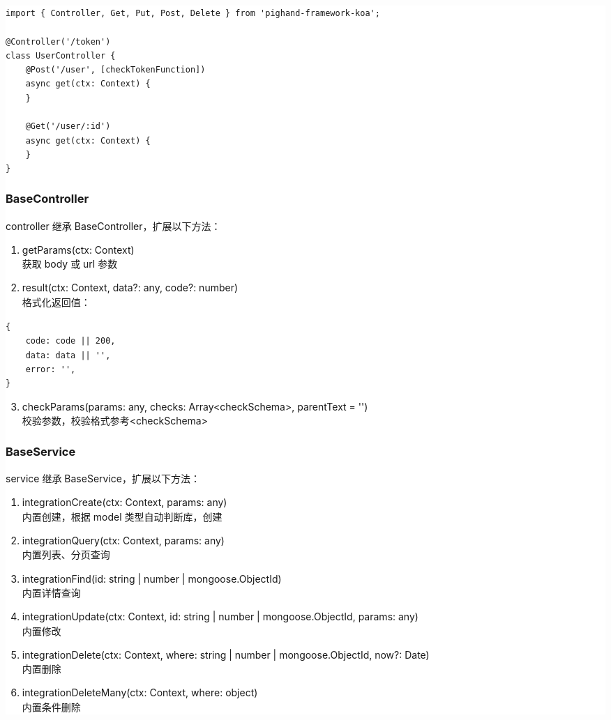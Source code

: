 ```
import { Controller, Get, Put, Post, Delete } from 'pighand-framework-koa';

@Controller('/token')
class UserController {
    @Post('/user', [checkTokenFunction])
    async get(ctx: Context) {
    }

    @Get('/user/:id')
    async get(ctx: Context) {
    }
}
```

### BaseController

controller 继承 BaseController，扩展以下方法：

1. getParams(ctx: Context)\
   获取 body 或 url 参数

2. result(ctx: Context, data?: any, code?: number)\
   格式化返回值：

```
{
    code: code || 200,
    data: data || '',
    error: '',
}
```

3. checkParams(params: any, checks: Array\<checkSchema\>, parentText = '')\
   校验参数，校验格式参考\<checkSchema\>

### BaseService

service 继承 BaseService，扩展以下方法：

1. integrationCreate(ctx: Context, params: any)\
   内置创建，根据 model 类型自动判断库，创建

2. integrationQuery(ctx: Context, params: any)\
   内置列表、分页查询

3. integrationFind(id: string | number | mongoose.ObjectId)\
   内置详情查询

4. integrationUpdate(ctx: Context, id: string | number | mongoose.ObjectId, params: any)\
   内置修改

5. integrationDelete(ctx: Context, where: string | number | mongoose.ObjectId, now?: Date)\
   内置删除

6. integrationDeleteMany(ctx: Context, where: object)\
   内置条件删除
